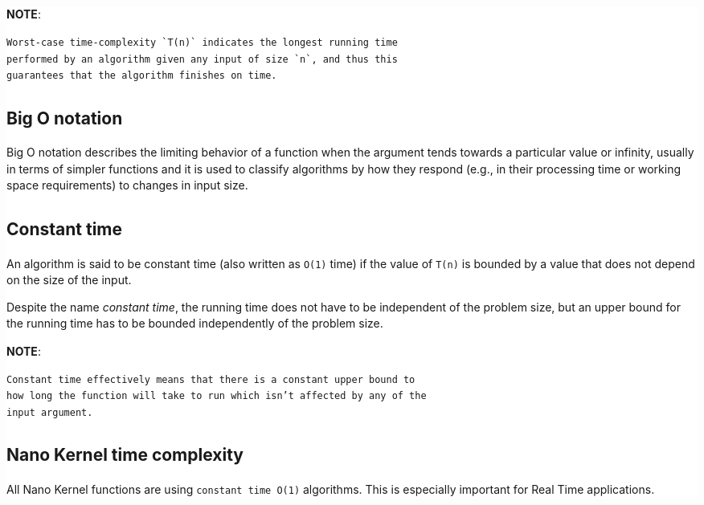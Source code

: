 __NOTE__:  

    Worst-case time-complexity `T(n)` indicates the longest running time
    performed by an algorithm given any input of size `n`, and thus this
    guarantees that the algorithm finishes on time.

## Big O notation

Big O notation describes the limiting behavior of a function when the argument
tends towards a particular value or infinity, usually in terms of simpler
functions and it is used to classify algorithms by how they respond (e.g., in
their processing time or working space requirements) to changes in input size.

##  Constant time
An algorithm is said to be constant time (also written as `O(1)` time) if the
value of `T(n)` is bounded by a value that does not depend on the size of the
input.

Despite the name *constant time*, the running time does not have to be
independent of the problem size, but an upper bound for the running time has to
be bounded independently of the problem size.

__NOTE__:  

    Constant time effectively means that there is a constant upper bound to
    how long the function will take to run which isn’t affected by any of the
    input argument.

## Nano Kernel time complexity

All Nano Kernel functions are using `constant time O(1)` algorithms. This is
especially important for Real Time applications.

